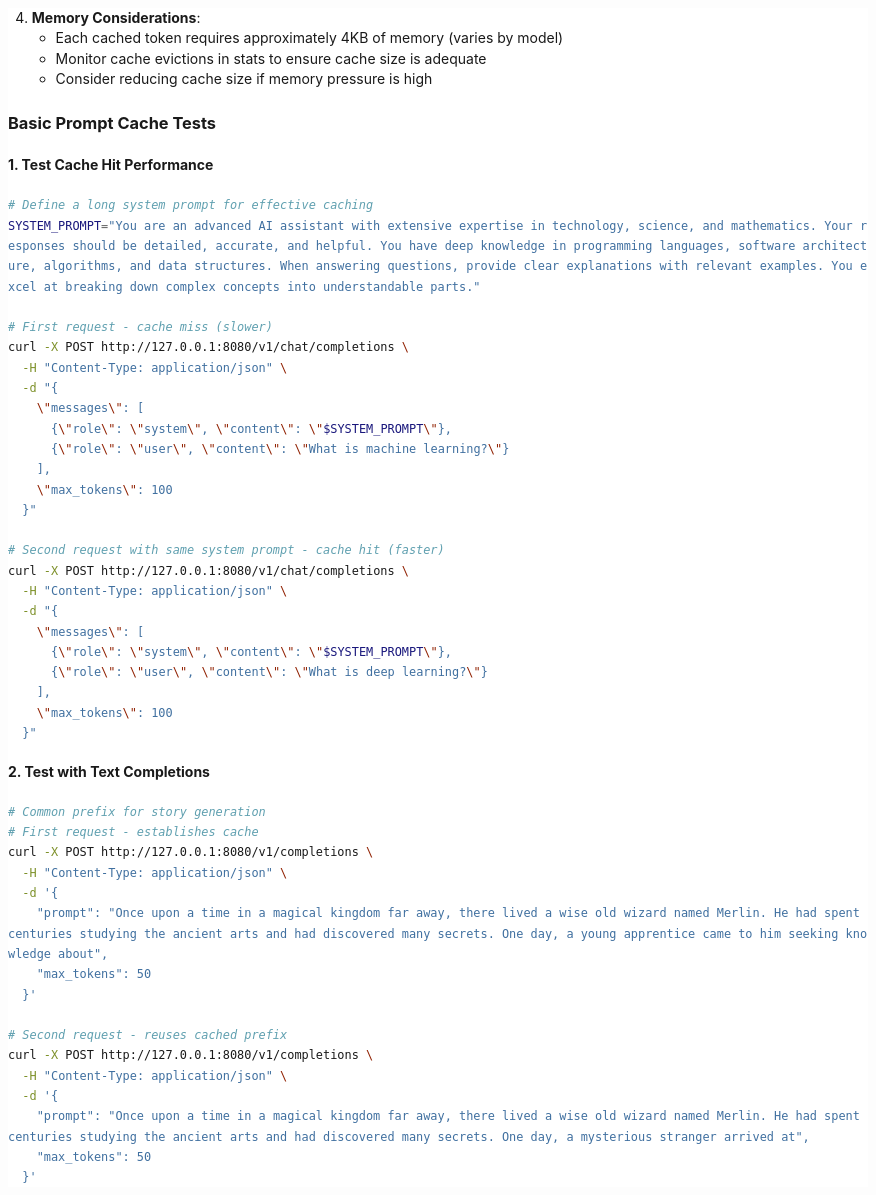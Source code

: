 4. **Memory Considerations**:
   - Each cached token requires approximately 4KB of memory (varies by model)
   - Monitor cache evictions in stats to ensure cache size is adequate
   - Consider reducing cache size if memory pressure is high

### Basic Prompt Cache Tests

#### 1. Test Cache Hit Performance

```bash
# Define a long system prompt for effective caching
SYSTEM_PROMPT="You are an advanced AI assistant with extensive expertise in technology, science, and mathematics. Your responses should be detailed, accurate, and helpful. You have deep knowledge in programming languages, software architecture, algorithms, and data structures. When answering questions, provide clear explanations with relevant examples. You excel at breaking down complex concepts into understandable parts."

# First request - cache miss (slower)
curl -X POST http://127.0.0.1:8080/v1/chat/completions \
  -H "Content-Type: application/json" \
  -d "{
    \"messages\": [
      {\"role\": \"system\", \"content\": \"$SYSTEM_PROMPT\"},
      {\"role\": \"user\", \"content\": \"What is machine learning?\"}
    ],
    \"max_tokens\": 100
  }"

# Second request with same system prompt - cache hit (faster)
curl -X POST http://127.0.0.1:8080/v1/chat/completions \
  -H "Content-Type: application/json" \
  -d "{
    \"messages\": [
      {\"role\": \"system\", \"content\": \"$SYSTEM_PROMPT\"},
      {\"role\": \"user\", \"content\": \"What is deep learning?\"}
    ],
    \"max_tokens\": 100
  }"
```

#### 2. Test with Text Completions

```bash
# Common prefix for story generation
# First request - establishes cache
curl -X POST http://127.0.0.1:8080/v1/completions \
  -H "Content-Type: application/json" \
  -d '{
    "prompt": "Once upon a time in a magical kingdom far away, there lived a wise old wizard named Merlin. He had spent centuries studying the ancient arts and had discovered many secrets. One day, a young apprentice came to him seeking knowledge about",
    "max_tokens": 50
  }'

# Second request - reuses cached prefix
curl -X POST http://127.0.0.1:8080/v1/completions \
  -H "Content-Type: application/json" \
  -d '{
    "prompt": "Once upon a time in a magical kingdom far away, there lived a wise old wizard named Merlin. He had spent centuries studying the ancient arts and had discovered many secrets. One day, a mysterious stranger arrived at",
    "max_tokens": 50
  }'
```
